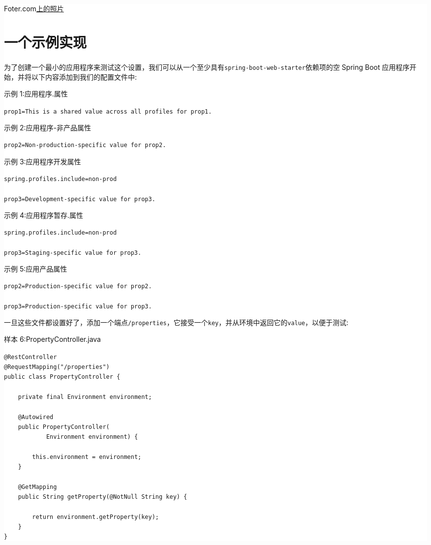 Foter.com[上的照片](https://foter.com/re5/11623b)

# 一个示例实现

为了创建一个最小的应用程序来测试这个设置，我们可以从一个至少具有`spring-boot-web-starter`依赖项的空 Spring Boot 应用程序开始，并将以下内容添加到我们的配置文件中:

示例 1:应用程序.属性

```
prop1=This is a shared value across all profiles for prop1.
```

示例 2:应用程序-非产品属性

```
prop2=Non-production-specific value for prop2.
```

示例 3:应用程序开发属性

```
spring.profiles.include=non-prod

prop3=Development-specific value for prop3.
```

示例 4:应用程序暂存.属性

```
spring.profiles.include=non-prod

prop3=Staging-specific value for prop3.
```

示例 5:应用产品属性

```
prop2=Production-specific value for prop2.

prop3=Production-specific value for prop3.
```

一旦这些文件都设置好了，添加一个端点`/properties`，它接受一个`key`，并从环境中返回它的`value`，以便于测试:

样本 6:PropertyController.java

```
@RestController
@RequestMapping("/properties")
public class PropertyController {

    private final Environment environment;

    @Autowired
    public PropertyController(
            Environment environment) {

        this.environment = environment;
    }

    @GetMapping
    public String getProperty(@NotNull String key) {

        return environment.getProperty(key);
    }
}
```
